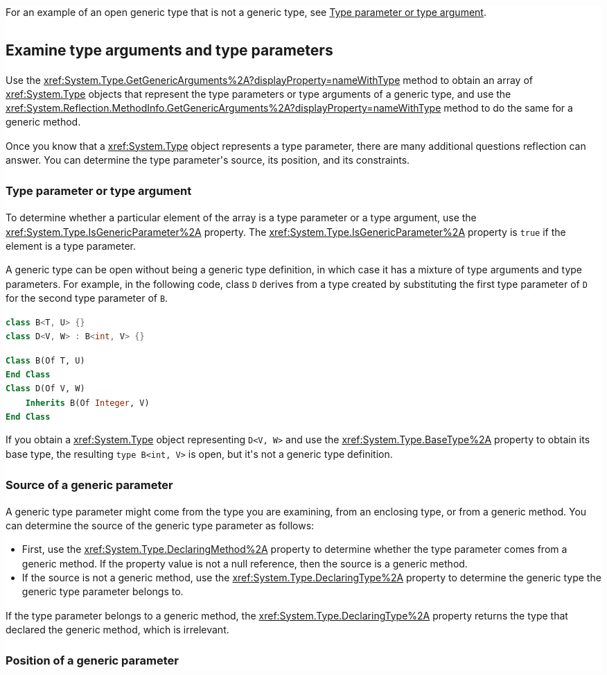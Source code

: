 For an example of an open generic type that is not a generic type, see [Type parameter or type argument](#type-parameter-or-type-argument).

## Examine type arguments and type parameters

Use the <xref:System.Type.GetGenericArguments%2A?displayProperty=nameWithType> method to obtain an array of <xref:System.Type> objects that represent the type parameters or type arguments of a generic type, and use the <xref:System.Reflection.MethodInfo.GetGenericArguments%2A?displayProperty=nameWithType> method to do the same for a generic method.

Once you know that a <xref:System.Type> object represents a type parameter, there are many additional questions reflection can answer. You can determine the type parameter's source, its position, and its constraints.

### Type parameter or type argument

To determine whether a particular element of the array is a type parameter or a type argument, use the <xref:System.Type.IsGenericParameter%2A> property. The <xref:System.Type.IsGenericParameter%2A> property is `true` if the element is a type parameter.

A generic type can be open without being a generic type definition, in which case it has a mixture of type arguments and type parameters. For example, in the following code, class `D` derives from a type created by substituting the first type parameter of `D` for the second type parameter of `B`.

```csharp
class B<T, U> {}
class D<V, W> : B<int, V> {}
```

```vb
Class B(Of T, U)
End Class
Class D(Of V, W)
    Inherits B(Of Integer, V)
End Class
```

If you obtain a <xref:System.Type> object representing `D<V, W>` and use the <xref:System.Type.BaseType%2A> property to obtain its base type, the resulting `type B<int, V>` is open, but it's not a generic type definition.

### Source of a generic parameter

A generic type parameter might come from the type you are examining, from an enclosing type, or from a generic method. You can determine the source of the generic type parameter as follows:

- First, use the <xref:System.Type.DeclaringMethod%2A> property to determine whether the type parameter comes from a generic method. If the property value is not a null reference, then the source is a generic method.
- If the source is not a generic method, use the <xref:System.Type.DeclaringType%2A> property to determine the generic type the generic type parameter belongs to.

If the type parameter belongs to a generic method, the <xref:System.Type.DeclaringType%2A> property returns the type that declared the generic method, which is irrelevant.

### Position of a generic parameter
